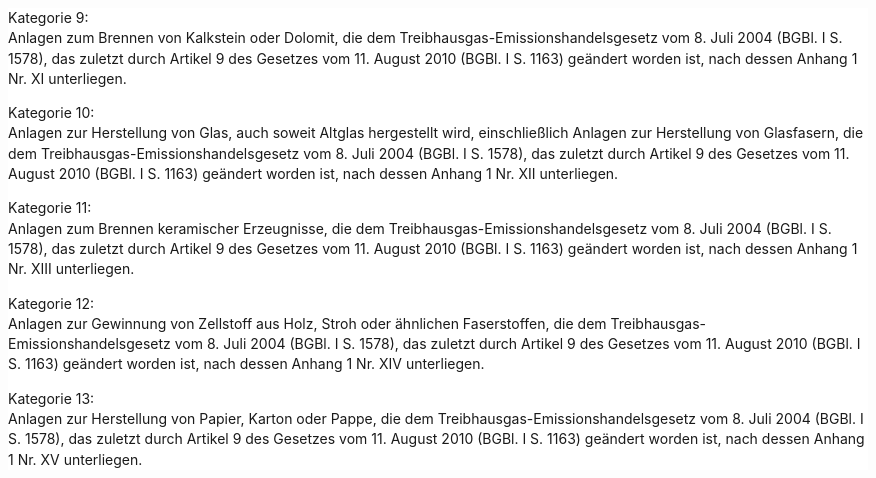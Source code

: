 Kategorie 9:  
Anlagen zum Brennen von Kalkstein oder Dolomit, die dem Treibhausgas-Emissionshandelsgesetz vom 8. Juli 2004 (BGBl. I S. 1578), das zuletzt durch Artikel 9 des Gesetzes vom 11. August 2010 (BGBl. I S. 1163) geändert worden ist, nach dessen Anhang 1 Nr. XI unterliegen.

Kategorie 10:  
Anlagen zur Herstellung von Glas, auch soweit Altglas hergestellt wird, einschließlich Anlagen zur Herstellung von Glasfasern, die dem Treibhausgas-Emissionshandelsgesetz vom 8. Juli 2004 (BGBl. I S. 1578), das zuletzt durch Artikel 9 des Gesetzes vom 11. August 2010 (BGBl. I S. 1163) geändert worden ist, nach dessen Anhang 1 Nr. XII unterliegen.

Kategorie 11:  
Anlagen zum Brennen keramischer Erzeugnisse, die dem Treibhausgas-Emissionshandelsgesetz vom 8. Juli 2004 (BGBl. I S. 1578), das zuletzt durch Artikel 9 des Gesetzes vom 11. August 2010 (BGBl. I S. 1163) geändert worden ist, nach dessen Anhang 1 Nr. XIII unterliegen.

Kategorie 12:  
Anlagen zur Gewinnung von Zellstoff aus Holz, Stroh oder ähnlichen Faserstoffen, die dem Treibhausgas-Emissionshandelsgesetz vom 8. Juli 2004 (BGBl. I S. 1578), das zuletzt durch Artikel 9 des Gesetzes vom 11. August 2010 (BGBl. I S. 1163) geändert worden ist, nach dessen Anhang 1 Nr. XIV unterliegen.

Kategorie 13:  
Anlagen zur Herstellung von Papier, Karton oder Pappe, die dem Treibhausgas-Emissionshandelsgesetz vom 8. Juli 2004 (BGBl. I S. 1578), das zuletzt durch Artikel 9 des Gesetzes vom 11. August 2010 (BGBl. I S. 1163) geändert worden ist, nach dessen Anhang 1 Nr. XV unterliegen.

